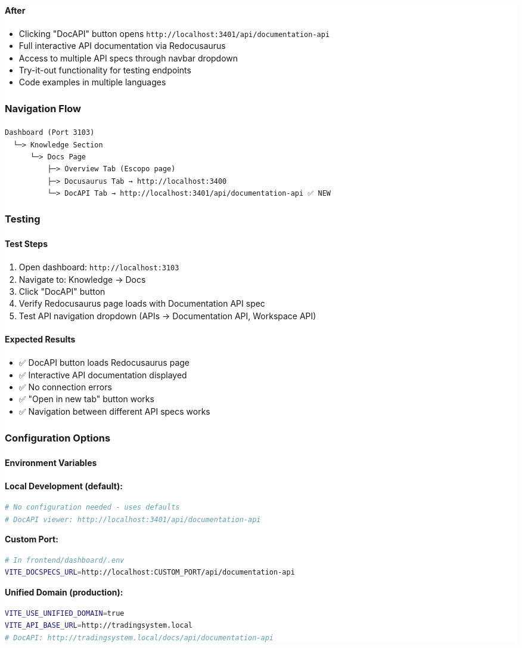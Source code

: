 #### After
- Clicking "DocAPI" button opens `http://localhost:3401/api/documentation-api`
- Full interactive API documentation via Redocusaurus
- Access to multiple API specs through navbar dropdown
- Try-it-out functionality for testing endpoints
- Code examples in multiple languages

### Navigation Flow

```
Dashboard (Port 3103)
  └─> Knowledge Section
      └─> Docs Page
          ├─> Overview Tab (Escopo page)
          ├─> Docusaurus Tab → http://localhost:3400
          └─> DocAPI Tab → http://localhost:3401/api/documentation-api ✅ NEW
```

### Testing

#### Test Steps
1. Open dashboard: `http://localhost:3103`
2. Navigate to: Knowledge → Docs
3. Click "DocAPI" button
4. Verify Redocusaurus page loads with Documentation API spec
5. Test API navigation dropdown (APIs → Documentation API, Workspace API)

#### Expected Results
- ✅ DocAPI button loads Redocusaurus page
- ✅ Interactive API documentation displayed
- ✅ No connection errors
- ✅ "Open in new tab" button works
- ✅ Navigation between different API specs works

### Configuration Options

#### Environment Variables

**Local Development (default):**
```bash
# No configuration needed - uses defaults
# DocAPI viewer: http://localhost:3401/api/documentation-api
```

**Custom Port:**
```bash
# In frontend/dashboard/.env
VITE_DOCSPECS_URL=http://localhost:CUSTOM_PORT/api/documentation-api
```

**Unified Domain (production):**
```bash
VITE_USE_UNIFIED_DOMAIN=true
VITE_API_BASE_URL=http://tradingsystem.local
# DocAPI: http://tradingsystem.local/docs/api/documentation-api
```
